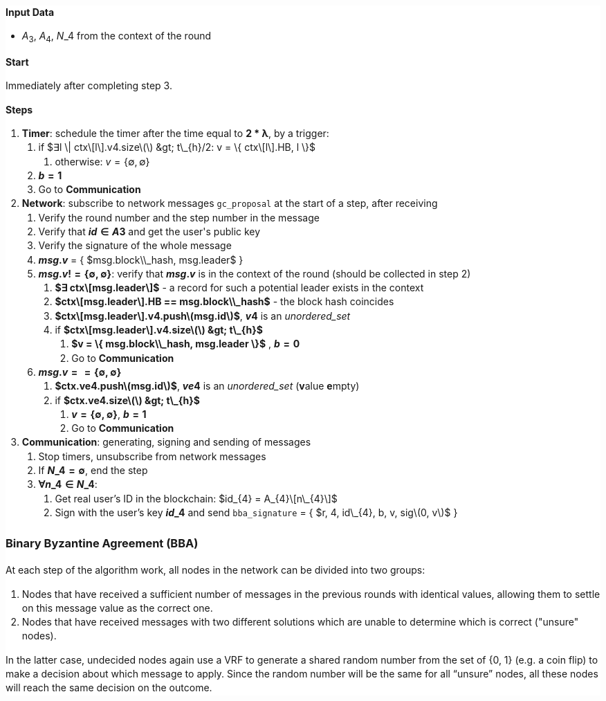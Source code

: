 **Input Data**

* $A_{3}$, $A_{4}$, $N\_{4}$ from the context of the round

**Start**

Immediately after completing step 3.

**Steps**

1. **Timer**: schedule the timer after the time equal to **2 \* λ**, by a trigger:
   1. if $∃l \| ctx\[l\].v4.size\(\) &gt; t\_{h}/2: v = \{ ctx\[l\].HB, l \}$
      1. otherwise: $v = \{ ∅, ∅ \}$
   2. **$b = 1$**
   3. Go to **Communication**
2. **Network**: subscribe to network messages `gc_proposal` at the start of a step, after receiving
   1. Verify the round number and the step number in the message
   2. Verify that **$id ∈ A{3}$** and get the user's public key
   3. Verify the signature of the whole message
   4. **$msg.v$** = { $msg.block\\_hash, msg.leader$ }
   5. **$msg.v != \{ ∅, ∅ \}$**: verify that **$msg.v$** is in the context of the round \(should be collected in step 2\)
      1. **$∃ ctx\[msg.leader\]$** - a record for such a potential leader exists in the context
      2. **$ctx\[msg.leader\].HB == msg.block\\_hash$** - the block hash coincides
      3. **$ctx\[msg.leader\].v4.push\(msg.id\)$**, **$v4$** is an _unordered\_set_
      4. if **$ctx\[msg.leader\].v4.size\(\) &gt; t\_{h}$**
         1. **$v = \{ msg.block\\_hash, msg.leader \}$** , **$b = 0$**
         2. Go to **Communication**
   6. **$msg.v == \{ ∅, ∅ \}$**
      1. **$ctx.ve4.push\(msg.id\)$**, **$ve4$** is an _unordered\_set_ \(**v**alue **e**mpty\)
      2. if **$ctx.ve4.size\(\) &gt; t\_{h}$**
         1. **$v = \{ ∅, ∅ \}$**, **$b = 1$**
         2. Go to **Communication**
3. **Communication**: generating, signing and sending of messages
   1. Stop timers, unsubscribe from network messages
   2. If **$N\_4 = ∅$**, end the step
   3. **$∀ n\_4 ∈ N\_4$**:
      1. Get real user’s ID in the blockchain: $id_{4} = A_{4}\[n\_{4}\]$
      2. Sign with the user’s key **$id\_{4}$** and send `bba_signature` = { $r, 4, id\_{4}, b, v, sig\(0, v\)$ }

### Binary Byzantine Agreement \(BBA\)

At each step of the algorithm work, all nodes in the network can be divided into two groups:

1. Nodes that have received a sufficient number of messages in the previous rounds with identical values, allowing them to settle on this message value as the correct one.
2. Nodes that have received messages with two different solutions which are unable to determine which is correct \("unsure" nodes\).

In the latter case, undecided nodes again use a VRF to generate a shared random number from the set of {0, 1} \(e.g. a coin flip\) to make a decision about which message to apply. Since the random number will be the same for all “unsure” nodes, all these nodes will reach the same decision on the outcome.
